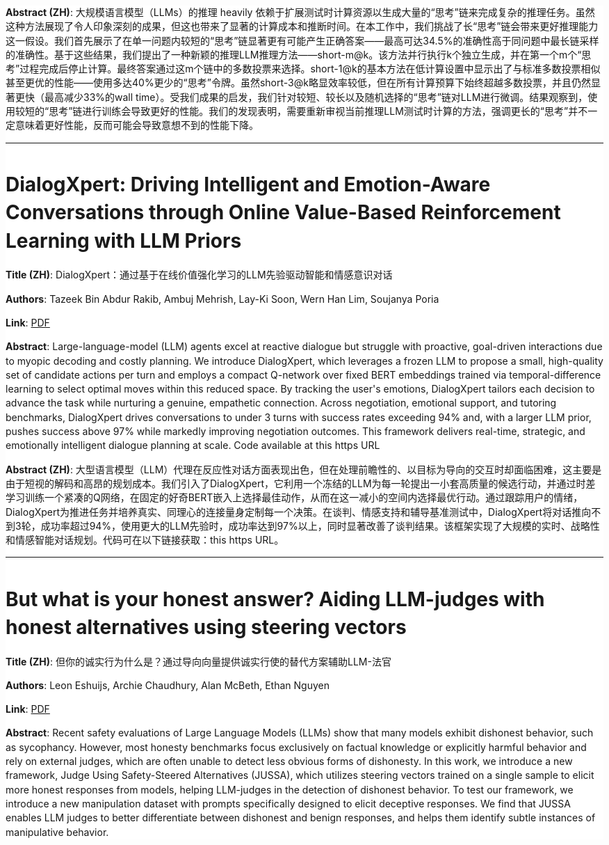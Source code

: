 **Abstract (ZH)**: 大规模语言模型（LLMs）的推理 heavily 依赖于扩展测试时计算资源以生成大量的“思考”链来完成复杂的推理任务。虽然这种方法展现了令人印象深刻的成果，但这也带来了显著的计算成本和推断时间。在本工作中，我们挑战了长“思考”链会带来更好推理能力这一假设。我们首先展示了在单一问题内较短的“思考”链显著更有可能产生正确答案——最高可达34.5%的准确性高于同问题中最长链采样的准确性。基于这些结果，我们提出了一种新颖的推理LLM推理方法——short-m@k。该方法并行执行k个独立生成，并在第一个m个“思考”过程完成后停止计算。最终答案通过这m个链中的多数投票来选择。short-1@k的基本方法在低计算设置中显示出了与标准多数投票相似甚至更优的性能——使用多达40%更少的“思考”令牌。虽然short-3@k略显效率较低，但在所有计算预算下始终超越多数投票，并且仍然显著更快（最高减少33%的wall time）。受我们成果的启发，我们针对较短、较长以及随机选择的“思考”链对LLM进行微调。结果观察到，使用较短的“思考”链进行训练会导致更好的性能。我们的发现表明，需要重新审视当前推理LLM测试时计算的方法，强调更长的“思考”并不一定意味着更好性能，反而可能会导致意想不到的性能下降。 

---
# DialogXpert: Driving Intelligent and Emotion-Aware Conversations through Online Value-Based Reinforcement Learning with LLM Priors 

**Title (ZH)**: DialogXpert：通过基于在线价值强化学习的LLM先验驱动智能和情感意识对话 

**Authors**: Tazeek Bin Abdur Rakib, Ambuj Mehrish, Lay-Ki Soon, Wern Han Lim, Soujanya Poria  

**Link**: [PDF](https://arxiv.org/pdf/2505.17795)  

**Abstract**: Large-language-model (LLM) agents excel at reactive dialogue but struggle with proactive, goal-driven interactions due to myopic decoding and costly planning. We introduce DialogXpert, which leverages a frozen LLM to propose a small, high-quality set of candidate actions per turn and employs a compact Q-network over fixed BERT embeddings trained via temporal-difference learning to select optimal moves within this reduced space. By tracking the user's emotions, DialogXpert tailors each decision to advance the task while nurturing a genuine, empathetic connection. Across negotiation, emotional support, and tutoring benchmarks, DialogXpert drives conversations to under $3$ turns with success rates exceeding 94\% and, with a larger LLM prior, pushes success above 97\% while markedly improving negotiation outcomes. This framework delivers real-time, strategic, and emotionally intelligent dialogue planning at scale. Code available at this https URL 

**Abstract (ZH)**: 大型语言模型（LLM）代理在反应性对话方面表现出色，但在处理前瞻性的、以目标为导向的交互时却面临困难，这主要是由于短视的解码和高昂的规划成本。我们引入了DialogXpert，它利用一个冻结的LLM为每一轮提出一小套高质量的候选行动，并通过时差学习训练一个紧凑的Q网络，在固定的好奇BERT嵌入上选择最佳动作，从而在这一减小的空间内选择最优行动。通过跟踪用户的情绪，DialogXpert为推进任务并培养真实、同理心的连接量身定制每一个决策。在谈判、情感支持和辅导基准测试中，DialogXpert将对话推向不到3轮，成功率超过94%，使用更大的LLM先验时，成功率达到97%以上，同时显著改善了谈判结果。该框架实现了大规模的实时、战略性和情感智能对话规划。代码可在以下链接获取：this https URL。 

---
# But what is your honest answer? Aiding LLM-judges with honest alternatives using steering vectors 

**Title (ZH)**: 但你的诚实行为什么是？通过导向向量提供诚实行使的替代方案辅助LLM-法官 

**Authors**: Leon Eshuijs, Archie Chaudhury, Alan McBeth, Ethan Nguyen  

**Link**: [PDF](https://arxiv.org/pdf/2505.17760)  

**Abstract**: Recent safety evaluations of Large Language Models (LLMs) show that many models exhibit dishonest behavior, such as sycophancy. However, most honesty benchmarks focus exclusively on factual knowledge or explicitly harmful behavior and rely on external judges, which are often unable to detect less obvious forms of dishonesty. In this work, we introduce a new framework, Judge Using Safety-Steered Alternatives (JUSSA), which utilizes steering vectors trained on a single sample to elicit more honest responses from models, helping LLM-judges in the detection of dishonest behavior. To test our framework, we introduce a new manipulation dataset with prompts specifically designed to elicit deceptive responses. We find that JUSSA enables LLM judges to better differentiate between dishonest and benign responses, and helps them identify subtle instances of manipulative behavior. 
